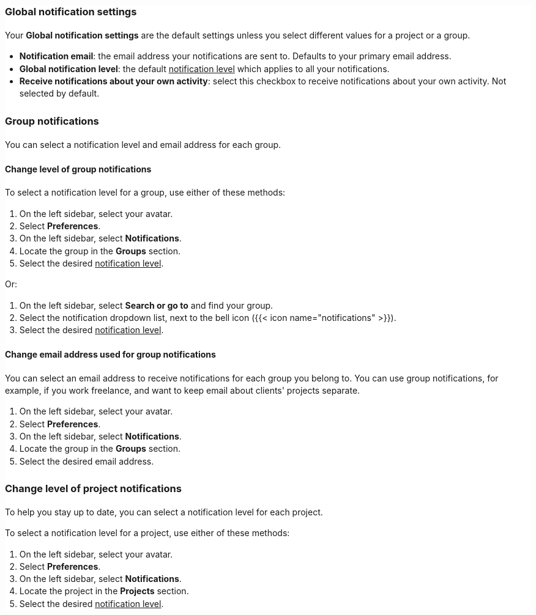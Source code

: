 ### Global notification settings

Your **Global notification settings** are the default settings unless you select
different values for a project or a group.

- **Notification email**: the email address your notifications are sent to.
  Defaults to your primary email address.
- **Global notification level**: the default [notification level](#notification-levels)
  which applies to all your notifications.
- **Receive notifications about your own activity**: select this checkbox to receive
  notifications about your own activity. Not selected by default.

### Group notifications

You can select a notification level and email address for each group.

#### Change level of group notifications

To select a notification level for a group, use either of these methods:

1. On the left sidebar, select your avatar.
1. Select **Preferences**.
1. On the left sidebar, select **Notifications**.
1. Locate the group in the **Groups** section.
1. Select the desired [notification level](#notification-levels).

Or:

1. On the left sidebar, select **Search or go to** and find your group.
1. Select the notification dropdown list, next to the bell icon ({{< icon name="notifications" >}}).
1. Select the desired [notification level](#notification-levels).

#### Change email address used for group notifications

You can select an email address to receive notifications for each group you belong to.
You can use group notifications, for example, if you work freelance, and want to keep email about clients' projects separate.

1. On the left sidebar, select your avatar.
1. Select **Preferences**.
1. On the left sidebar, select **Notifications**.
1. Locate the group in the **Groups** section.
1. Select the desired email address.

### Change level of project notifications

To help you stay up to date, you can select a notification level for each project.

To select a notification level for a project, use either of these methods:

1. On the left sidebar, select your avatar.
1. Select **Preferences**.
1. On the left sidebar, select **Notifications**.
1. Locate the project in the **Projects** section.
1. Select the desired [notification level](#notification-levels).

